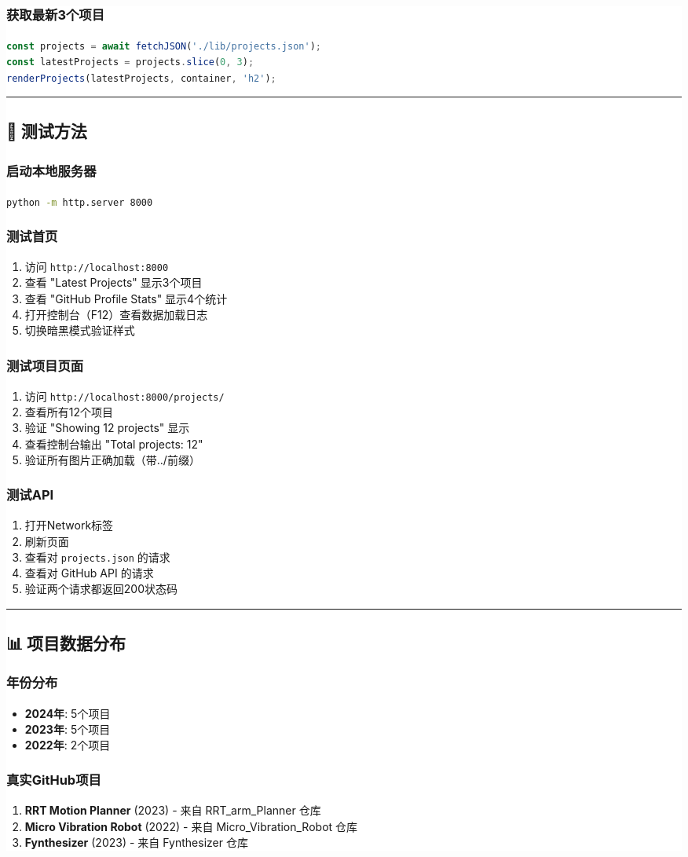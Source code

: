 ### 获取最新3个项目
```javascript
const projects = await fetchJSON('./lib/projects.json');
const latestProjects = projects.slice(0, 3);
renderProjects(latestProjects, container, 'h2');
```

---

## 🧪 测试方法

### 启动本地服务器
```bash
python -m http.server 8000
```

### 测试首页
1. 访问 `http://localhost:8000`
2. 查看 "Latest Projects" 显示3个项目
3. 查看 "GitHub Profile Stats" 显示4个统计
4. 打开控制台（F12）查看数据加载日志
5. 切换暗黑模式验证样式

### 测试项目页面
1. 访问 `http://localhost:8000/projects/`
2. 查看所有12个项目
3. 验证 "Showing 12 projects" 显示
4. 查看控制台输出 "Total projects: 12"
5. 验证所有图片正确加载（带../前缀）

### 测试API
1. 打开Network标签
2. 刷新页面
3. 查看对 `projects.json` 的请求
4. 查看对 GitHub API 的请求
5. 验证两个请求都返回200状态码

---

## 📊 项目数据分布

### 年份分布
- **2024年**: 5个项目
- **2023年**: 5个项目
- **2022年**: 2个项目

### 真实GitHub项目
1. **RRT Motion Planner** (2023) - 来自 RRT_arm_Planner 仓库
2. **Micro Vibration Robot** (2022) - 来自 Micro_Vibration_Robot 仓库
3. **Fynthesizer** (2023) - 来自 Fynthesizer 仓库
